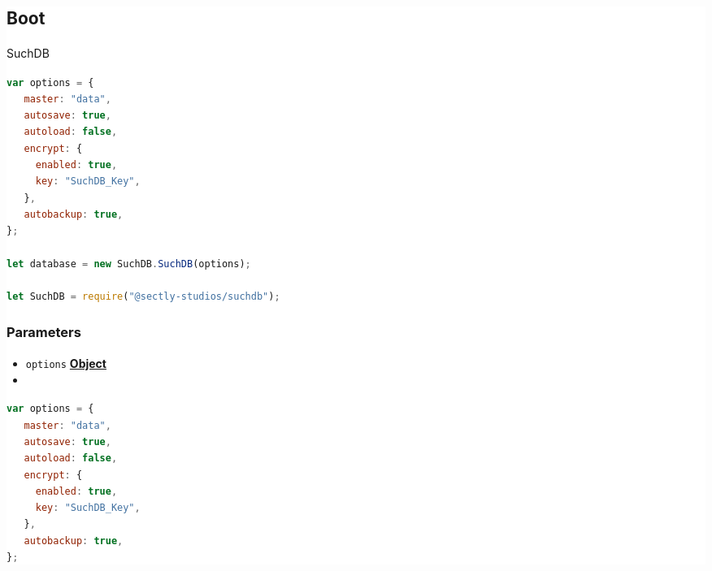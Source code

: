 ## Boot

SuchDB

```js
var options = {
   master: "data",
   autosave: true,
   autoload: false,
   encrypt: {
     enabled: true,
     key: "SuchDB_Key",
   },
   autobackup: true,
};

let database = new SuchDB.SuchDB(options);

let SuchDB = require("@sectly-studios/suchdb");
```

### Parameters

*   `options` **[Object][33]**&#x20;
*

```js 
var options = {
   master: "data",
   autosave: true,
   autoload: false,
   encrypt: {
     enabled: true,
     key: "SuchDB_Key",
   },
   autobackup: true,
};
```

[1]: #exports

[2]: #set

[3]: #parameters

[4]: #get

[5]: #parameters-1

[6]: #remove

[7]: #parameters-2

[8]: #clear

[9]: #keys

[10]: #values

[11]: #entries

[12]: #foreach

[13]: #parameters-3

[14]: #size

[15]: #isempty

[16]: #has

[17]: #parameters-4

[18]: #lookup

[19]: #parameters-5

[20]: #sort

[21]: #parameters-6

[22]: #save

[23]: #load

[24]: #raw

[25]: #boot


[26]: #parameters-7
[27]: mailto:Sectly@sectly.online
[28]: https://www.mozilla.org/en-US/MPL/2.0/
[29]: https://www.mozilla.org/en-US/MPL/2.0/FAQ
[30]: https://developer.mozilla.org/docs/Web/JavaScript/Reference/Global_Objects/String
[31]: https://developer.mozilla.org/docs/Web/JavaScript/Reference/Statements/function
[32]: https://developer.mozilla.org/docs/Web/JavaScript/Reference/Global_Objects/Boolean
[33]: https://developer.mozilla.org/docs/Web/JavaScript/Reference/Global_Objects/Object
[34]: #find
[35]: #parameters-10
[36]: #findMultiple
[37]: #parameter-11